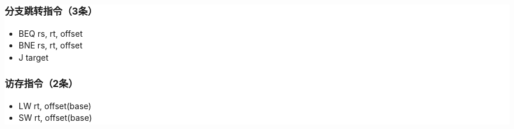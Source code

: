 ### 分支跳转指令（3条）
- BEQ rs, rt, offset
- BNE rs, rt, offset
- J target
### 访存指令（2条）
- LW rt, offset(base)
- SW rt, offset(base)





```

```

```

```